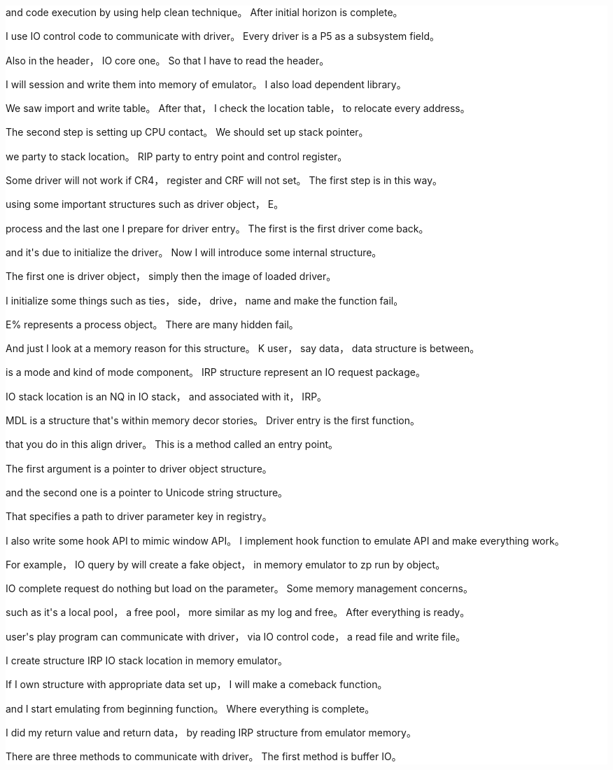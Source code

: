  and code execution by using help clean technique。 After initial horizon is complete。

 I use IO control code to communicate with driver。 Every driver is a P5 as a subsystem field。

 Also in the header， IO core one。 So that I have to read the header。

 I will session and write them into memory of emulator。 I also load dependent library。

 We saw import and write table。 After that， I check the location table， to relocate every address。

 The second step is setting up CPU contact。 We should set up stack pointer。

 we party to stack location。 RIP party to entry point and control register。

 Some driver will not work if CR4， register and CRF will not set。 The first step is in this way。

 using some important structures such as driver object， E。

 process and the last one I prepare for driver entry。 The first is the first driver come back。

 and it's due to initialize the driver。 Now I will introduce some internal structure。

 The first one is driver object， simply then the image of loaded driver。

 I initialize some things such as ties， side， drive， name and make the function fail。

 E% represents a process object。 There are many hidden fail。

 And just I look at a memory reason for this structure。 K user， say data， data structure is between。

 is a mode and kind of mode component。 IRP structure represent an IO request package。

 IO stack location is an NQ in IO stack， and associated with it， IRP。

 MDL is a structure that's within memory decor stories。 Driver entry is the first function。

 that you do in this align driver。 This is a method called an entry point。

 The first argument is a pointer to driver object structure。

 and the second one is a pointer to Unicode string structure。

 That specifies a path to driver parameter key in registry。

 I also write some hook API to mimic window API。 I implement hook function to emulate API and make everything work。

 For example， IO query by will create a fake object， in memory emulator to zp run by object。

 IO complete request do nothing but load on the parameter。 Some memory management concerns。

 such as it's a local pool， a free pool， more similar as my log and free。 After everything is ready。

 user's play program can communicate with driver， via IO control code， a read file and write file。

 I create structure IRP IO stack location in memory emulator。

 If I own structure with appropriate data set up， I will make a comeback function。

 and I start emulating from beginning function。 Where everything is complete。

 I did my return value and return data， by reading IRP structure from emulator memory。

 There are three methods to communicate with driver。 The first method is buffer IO。
